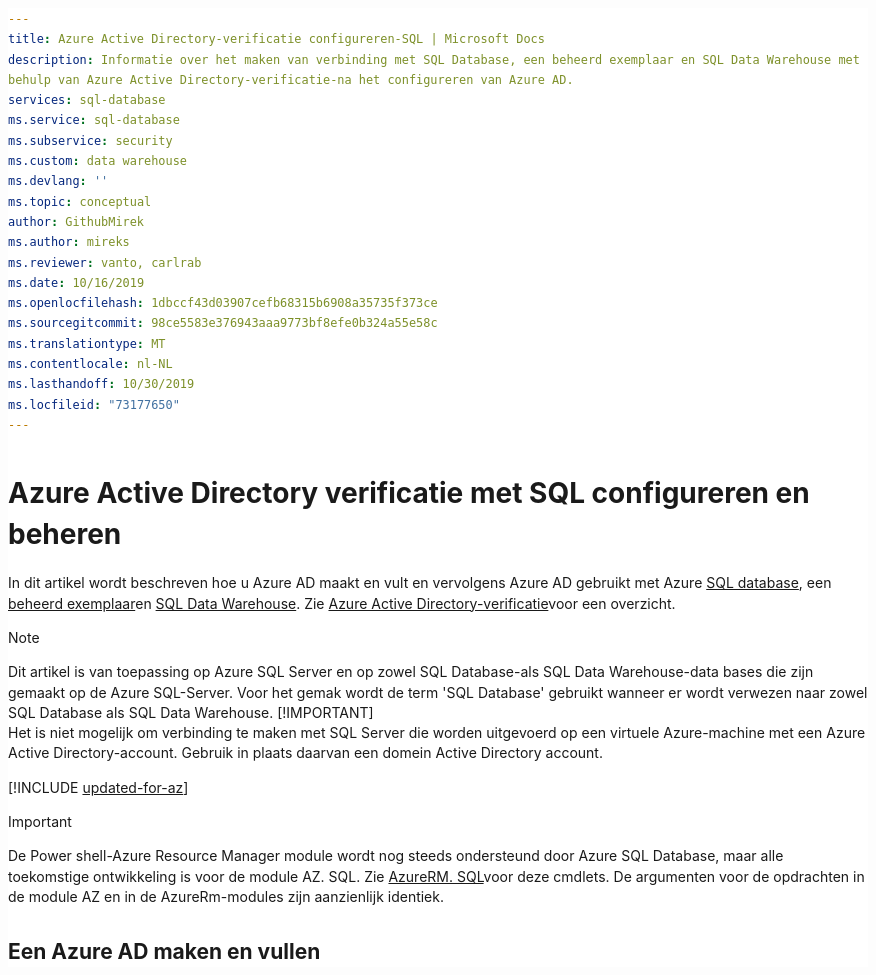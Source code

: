 ```yaml
---
title: Azure Active Directory-verificatie configureren-SQL | Microsoft Docs
description: Informatie over het maken van verbinding met SQL Database, een beheerd exemplaar en SQL Data Warehouse met behulp van Azure Active Directory-verificatie-na het configureren van Azure AD.
services: sql-database
ms.service: sql-database
ms.subservice: security
ms.custom: data warehouse
ms.devlang: ''
ms.topic: conceptual
author: GithubMirek
ms.author: mireks
ms.reviewer: vanto, carlrab
ms.date: 10/16/2019
ms.openlocfilehash: 1dbccf43d03907cefb68315b6908a35735f373ce
ms.sourcegitcommit: 98ce5583e376943aaa9773bf8efe0b324a55e58c
ms.translationtype: MT
ms.contentlocale: nl-NL
ms.lasthandoff: 10/30/2019
ms.locfileid: "73177650"
---
```

# <a name="configure-and-manage-azure-active-directory-authentication-with-sql"></a>Azure Active Directory verificatie met SQL configureren en beheren

In dit artikel wordt beschreven hoe u Azure AD maakt en vult en vervolgens Azure AD gebruikt met Azure [SQL database](sql-database-technical-overview.md), een [beheerd exemplaar](sql-database-managed-instance.md)en [SQL Data Warehouse](../sql-data-warehouse/sql-data-warehouse-overview-what-is.md). Zie [Azure Active Directory-verificatie](sql-database-aad-authentication.md)voor een overzicht.

> [!NOTE]
> Dit artikel is van toepassing op Azure SQL Server en op zowel SQL Database-als SQL Data Warehouse-data bases die zijn gemaakt op de Azure SQL-Server. Voor het gemak wordt de term 'SQL Database' gebruikt wanneer er wordt verwezen naar zowel SQL Database als SQL Data Warehouse.
> [!IMPORTANT]  
> Het is niet mogelijk om verbinding te maken met SQL Server die worden uitgevoerd op een virtuele Azure-machine met een Azure Active Directory-account. Gebruik in plaats daarvan een domein Active Directory account.

[!INCLUDE [updated-for-az](../../includes/updated-for-az.md)]
> [!IMPORTANT]
> De Power shell-Azure Resource Manager module wordt nog steeds ondersteund door Azure SQL Database, maar alle toekomstige ontwikkeling is voor de module AZ. SQL. Zie [AzureRM. SQL](https://docs.microsoft.com/powershell/module/AzureRM.Sql/)voor deze cmdlets. De argumenten voor de opdrachten in de module AZ en in de AzureRm-modules zijn aanzienlijk identiek.

## <a name="create-and-populate-an-azure-ad"></a>Een Azure AD maken en vullen


[1]: ./media/sql-database-aad-authentication/1aad-auth-diagram.png
[2]: ./media/sql-database-aad-authentication/2subscription-relationship.png
[3]: ./media/sql-database-aad-authentication/3admin-structure.png
[4]: ./media/sql-database-aad-authentication/4select-subscription.png
[5]: ./media/sql-database-aad-authentication/5ad-settings-portal.png
[6]: ./media/sql-database-aad-authentication/6edit-directory-select.png
[7]: ./media/sql-database-aad-authentication/7edit-directory-confirm.png
[8]: ./media/sql-database-aad-authentication/8choose-ad.png
[10]: ./media/sql-database-aad-authentication/10choose-admin.png
[11]: ./media/sql-database-aad-authentication/active-directory-integrated.png
[12]: ./media/sql-database-aad-authentication/12connect-using-pw-auth2.png
[13]: ./media/sql-database-aad-authentication/13connect-to-db2.png